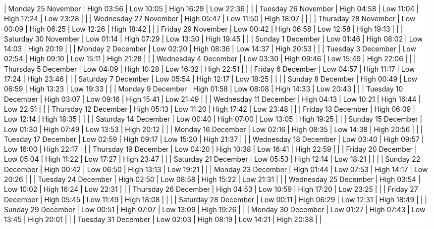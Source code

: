 | Monday 25 November | High 03:56 | Low 10:05 | High 16:29 | Low 22:36 |  |
| Tuesday 26 November | High 04:58 | Low 11:04 | High 17:24 | Low 23:28 |  |
| Wednesday 27 November | High 05:47 | Low 11:50 | High 18:07 |  |  |
| Thursday 28 November | Low 00:09 | High 06:25 | Low 12:26 | High 18:42 |  |
| Friday 29 November | Low 00:42 | High 06:58 | Low 12:58 | High 19:13 |  |
| Saturday 30 November | Low 01:14 | High 07:29 | Low 13:30 | High 19:45 |  |
| Sunday 1 December | Low 01:46 | High 08:02 | Low 14:03 | High 20:19 |  |
| Monday 2 December | Low 02:20 | High 08:36 | Low 14:37 | High 20:53 |  |
| Tuesday 3 December | Low 02:54 | High 09:10 | Low 15:11 | High 21:28 |  |
| Wednesday 4 December | Low 03:30 | High 09:46 | Low 15:49 | High 22:06 |  |
| Thursday 5 December | Low 04:09 | High 10:28 | Low 16:32 | High 22:51 |  |
| Friday 6 December | Low 04:57 | High 11:17 | Low 17:24 | High 23:46 |  |
| Saturday 7 December | Low 05:54 | High 12:17 | Low 18:25 |  |  |
| Sunday 8 December | High 00:49 | Low 06:59 | High 13:23 | Low 19:33 |  |
| Monday 9 December | High 01:58 | Low 08:08 | High 14:33 | Low 20:43 |  |
| Tuesday 10 December | High 03:07 | Low 09:16 | High 15:41 | Low 21:49 |  |
| Wednesday 11 December | High 04:13 | Low 10:21 | High 16:44 | Low 22:51 |  |
| Thursday 12 December | High 05:13 | Low 11:20 | High 17:42 | Low 23:48 |  |
| Friday 13 December | High 06:09 | Low 12:14 | High 18:35 |  |  |
| Saturday 14 December | Low 00:40 | High 07:00 | Low 13:05 | High 19:25 |  |
| Sunday 15 December | Low 01:30 | High 07:49 | Low 13:53 | High 20:12 |  |
| Monday 16 December | Low 02:16 | High 08:35 | Low 14:38 | High 20:56 |  |
| Tuesday 17 December | Low 02:59 | High 09:17 | Low 15:20 | High 21:37 |  |
| Wednesday 18 December | Low 03:40 | High 09:57 | Low 16:00 | High 22:17 |  |
| Thursday 19 December | Low 04:20 | High 10:38 | Low 16:41 | High 22:59 |  |
| Friday 20 December | Low 05:04 | High 11:22 | Low 17:27 | High 23:47 |  |
| Saturday 21 December | Low 05:53 | High 12:14 | Low 18:21 |  |  |
| Sunday 22 December | High 00:42 | Low 06:50 | High 13:13 | Low 19:21 |  |
| Monday 23 December | High 01:44 | Low 07:53 | High 14:17 | Low 20:26 |  |
| Tuesday 24 December | High 02:50 | Low 08:58 | High 15:22 | Low 21:31 |  |
| Wednesday 25 December | High 03:54 | Low 10:02 | High 16:24 | Low 22:31 |  |
| Thursday 26 December | High 04:53 | Low 10:59 | High 17:20 | Low 23:25 |  |
| Friday 27 December | High 05:45 | Low 11:49 | High 18:08 |  |  |
| Saturday 28 December | Low 00:11 | High 06:29 | Low 12:31 | High 18:49 |  |
| Sunday 29 December | Low 00:51 | High 07:07 | Low 13:09 | High 19:26 |  |
| Monday 30 December | Low 01:27 | High 07:43 | Low 13:45 | High 20:01 |  |
| Tuesday 31 December | Low 02:03 | High 08:19 | Low 14:21 | High 20:38 |  |
